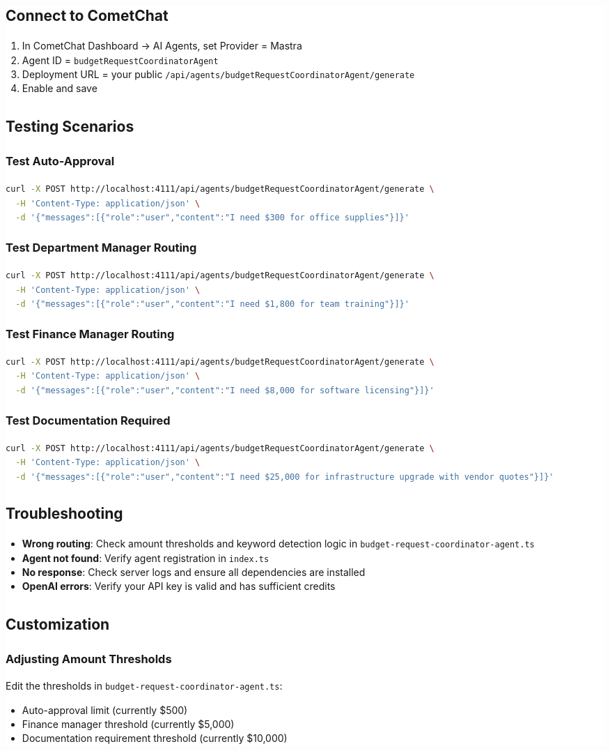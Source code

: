 ## Connect to CometChat

1. In CometChat Dashboard → AI Agents, set Provider = Mastra
2. Agent ID = `budgetRequestCoordinatorAgent`
3. Deployment URL = your public `/api/agents/budgetRequestCoordinatorAgent/generate`
4. Enable and save

## Testing Scenarios

### Test Auto-Approval
```bash
curl -X POST http://localhost:4111/api/agents/budgetRequestCoordinatorAgent/generate \
  -H 'Content-Type: application/json' \
  -d '{"messages":[{"role":"user","content":"I need $300 for office supplies"}]}'
```

### Test Department Manager Routing
```bash
curl -X POST http://localhost:4111/api/agents/budgetRequestCoordinatorAgent/generate \
  -H 'Content-Type: application/json' \
  -d '{"messages":[{"role":"user","content":"I need $1,800 for team training"}]}'
```

### Test Finance Manager Routing
```bash
curl -X POST http://localhost:4111/api/agents/budgetRequestCoordinatorAgent/generate \
  -H 'Content-Type: application/json' \
  -d '{"messages":[{"role":"user","content":"I need $8,000 for software licensing"}]}'
```

### Test Documentation Required
```bash
curl -X POST http://localhost:4111/api/agents/budgetRequestCoordinatorAgent/generate \
  -H 'Content-Type: application/json' \
  -d '{"messages":[{"role":"user","content":"I need $25,000 for infrastructure upgrade with vendor quotes"}]}'
```

## Troubleshooting

- **Wrong routing**: Check amount thresholds and keyword detection logic in `budget-request-coordinator-agent.ts`
- **Agent not found**: Verify agent registration in `index.ts`
- **No response**: Check server logs and ensure all dependencies are installed
- **OpenAI errors**: Verify your API key is valid and has sufficient credits

## Customization

### Adjusting Amount Thresholds
Edit the thresholds in `budget-request-coordinator-agent.ts`:
- Auto-approval limit (currently $500)
- Finance manager threshold (currently $5,000)
- Documentation requirement threshold (currently $10,000)
